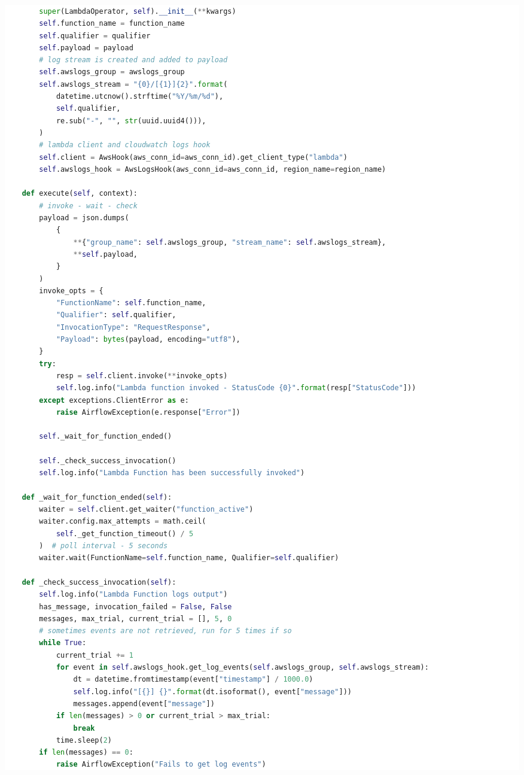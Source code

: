 ```python
        super(LambdaOperator, self).__init__(**kwargs)
        self.function_name = function_name
        self.qualifier = qualifier
        self.payload = payload
        # log stream is created and added to payload
        self.awslogs_group = awslogs_group
        self.awslogs_stream = "{0}/[{1}]{2}".format(
            datetime.utcnow().strftime("%Y/%m/%d"),
            self.qualifier,
            re.sub("-", "", str(uuid.uuid4())),
        )
        # lambda client and cloudwatch logs hook
        self.client = AwsHook(aws_conn_id=aws_conn_id).get_client_type("lambda")
        self.awslogs_hook = AwsLogsHook(aws_conn_id=aws_conn_id, region_name=region_name)

    def execute(self, context):        
        # invoke - wait - check
        payload = json.dumps(
            {
                **{"group_name": self.awslogs_group, "stream_name": self.awslogs_stream},
                **self.payload,
            }
        )
        invoke_opts = {
            "FunctionName": self.function_name,
            "Qualifier": self.qualifier,
            "InvocationType": "RequestResponse",
            "Payload": bytes(payload, encoding="utf8"),
        }
        try:
            resp = self.client.invoke(**invoke_opts)
            self.log.info("Lambda function invoked - StatusCode {0}".format(resp["StatusCode"]))
        except exceptions.ClientError as e:
            raise AirflowException(e.response["Error"])

        self._wait_for_function_ended()

        self._check_success_invocation()
        self.log.info("Lambda Function has been successfully invoked")

    def _wait_for_function_ended(self):
        waiter = self.client.get_waiter("function_active")
        waiter.config.max_attempts = math.ceil(
            self._get_function_timeout() / 5
        )  # poll interval - 5 seconds
        waiter.wait(FunctionName=self.function_name, Qualifier=self.qualifier)

    def _check_success_invocation(self):
        self.log.info("Lambda Function logs output")
        has_message, invocation_failed = False, False
        messages, max_trial, current_trial = [], 5, 0
        # sometimes events are not retrieved, run for 5 times if so
        while True:
            current_trial += 1
            for event in self.awslogs_hook.get_log_events(self.awslogs_group, self.awslogs_stream):
                dt = datetime.fromtimestamp(event["timestamp"] / 1000.0)
                self.log.info("[{}] {}".format(dt.isoformat(), event["message"]))
                messages.append(event["message"])
            if len(messages) > 0 or current_trial > max_trial:
                break
            time.sleep(2)
        if len(messages) == 0:
            raise AirflowException("Fails to get log events")
```